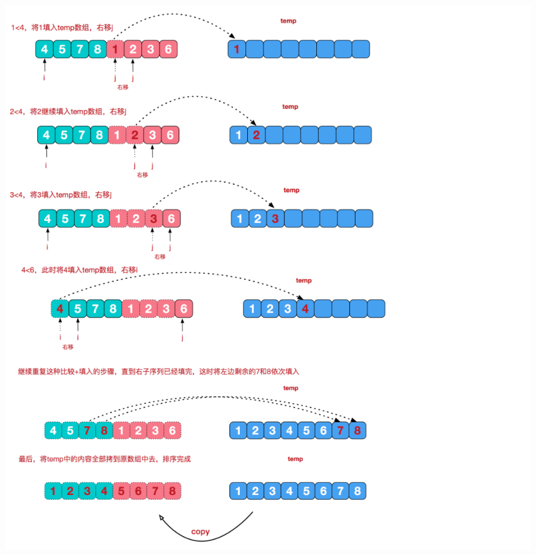 <img src="img/merge1.png" alt="merge1" style="zoom:80%;" />

<img src="img/merge2.png" alt="merge2" style="zoom:80%;" />
